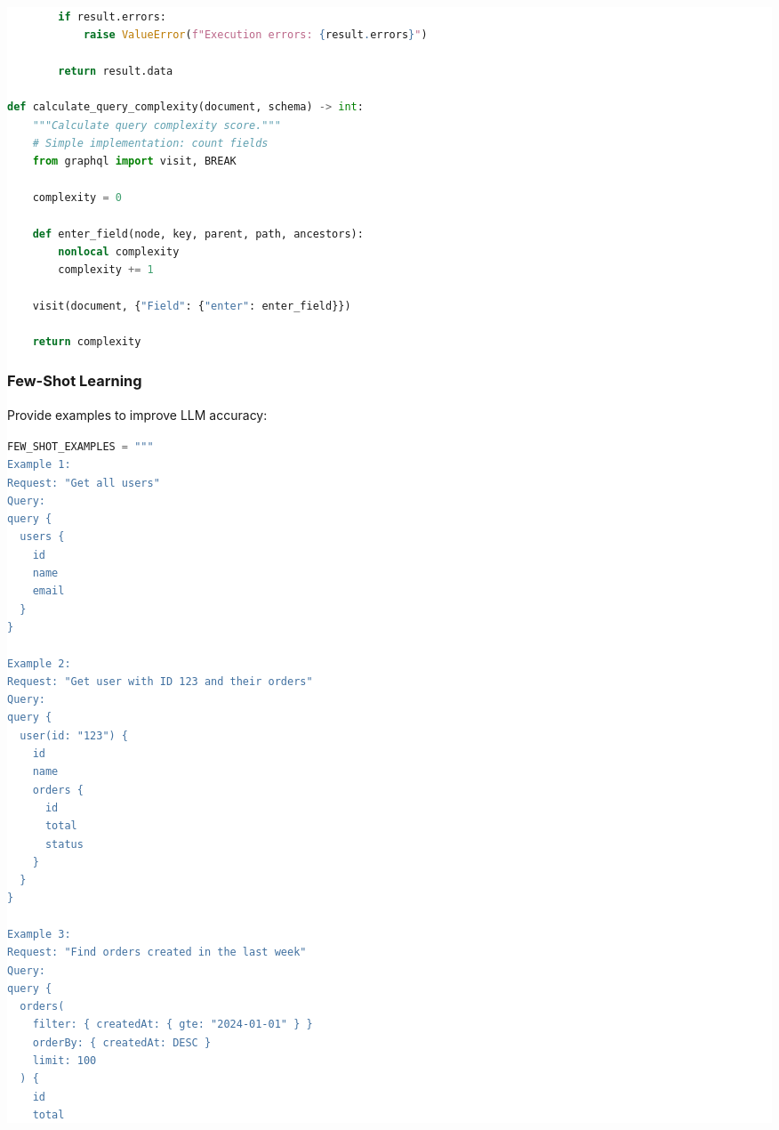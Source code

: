 ```python
        if result.errors:
            raise ValueError(f"Execution errors: {result.errors}")

        return result.data

def calculate_query_complexity(document, schema) -> int:
    """Calculate query complexity score."""
    # Simple implementation: count fields
    from graphql import visit, BREAK

    complexity = 0

    def enter_field(node, key, parent, path, ancestors):
        nonlocal complexity
        complexity += 1

    visit(document, {"Field": {"enter": enter_field}})

    return complexity
```

### Few-Shot Learning

Provide examples to improve LLM accuracy:

```python
FEW_SHOT_EXAMPLES = """
Example 1:
Request: "Get all users"
Query:
query {
  users {
    id
    name
    email
  }
}

Example 2:
Request: "Get user with ID 123 and their orders"
Query:
query {
  user(id: "123") {
    id
    name
    orders {
      id
      total
      status
    }
  }
}

Example 3:
Request: "Find orders created in the last week"
Query:
query {
  orders(
    filter: { createdAt: { gte: "2024-01-01" } }
    orderBy: { createdAt: DESC }
    limit: 100
  ) {
    id
    total
```